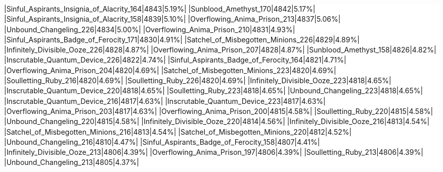 |Sinful_Aspirants_Insignia_of_Alacrity_164|4843|5.19%|
|Sunblood_Amethyst_170|4842|5.17%|
|Sinful_Aspirants_Insignia_of_Alacrity_158|4839|5.10%|
|Overflowing_Anima_Prison_213|4837|5.06%|
|Unbound_Changeling_226|4834|5.00%|
|Overflowing_Anima_Prison_210|4831|4.93%|
|Sinful_Aspirants_Badge_of_Ferocity_171|4830|4.91%|
|Satchel_of_Misbegotten_Minions_226|4829|4.89%|
|Infinitely_Divisible_Ooze_226|4828|4.87%|
|Overflowing_Anima_Prison_207|4828|4.87%|
|Sunblood_Amethyst_158|4826|4.82%|
|Inscrutable_Quantum_Device_226|4822|4.74%|
|Sinful_Aspirants_Badge_of_Ferocity_164|4821|4.71%|
|Overflowing_Anima_Prison_204|4820|4.69%|
|Satchel_of_Misbegotten_Minions_223|4820|4.69%|
|Soulletting_Ruby_216|4820|4.69%|
|Soulletting_Ruby_226|4820|4.69%|
|Infinitely_Divisible_Ooze_223|4818|4.65%|
|Inscrutable_Quantum_Device_220|4818|4.65%|
|Soulletting_Ruby_223|4818|4.65%|
|Unbound_Changeling_223|4818|4.65%|
|Inscrutable_Quantum_Device_216|4817|4.63%|
|Inscrutable_Quantum_Device_223|4817|4.63%|
|Overflowing_Anima_Prison_203|4817|4.63%|
|Overflowing_Anima_Prison_200|4815|4.58%|
|Soulletting_Ruby_220|4815|4.58%|
|Unbound_Changeling_220|4815|4.58%|
|Infinitely_Divisible_Ooze_220|4814|4.56%|
|Infinitely_Divisible_Ooze_216|4813|4.54%|
|Satchel_of_Misbegotten_Minions_216|4813|4.54%|
|Satchel_of_Misbegotten_Minions_220|4812|4.52%|
|Unbound_Changeling_216|4810|4.47%|
|Sinful_Aspirants_Badge_of_Ferocity_158|4807|4.41%|
|Infinitely_Divisible_Ooze_213|4806|4.39%|
|Overflowing_Anima_Prison_197|4806|4.39%|
|Soulletting_Ruby_213|4806|4.39%|
|Unbound_Changeling_213|4805|4.37%|